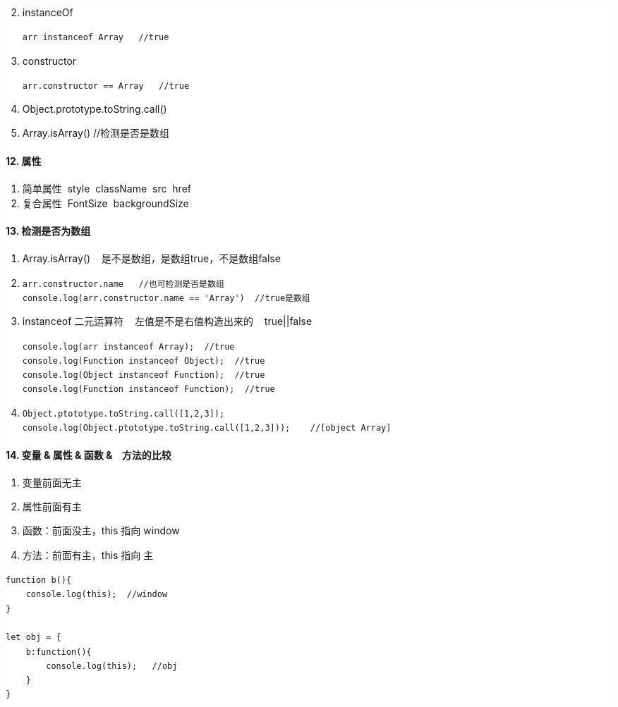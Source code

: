 2. instanceOf
    ```
    arr instanceof Array   //true
    ```

3. constructor
    ```
    arr.constructor == Array   //true
    ```

4. Object.prototype.toString.call()

5. Array.isArray()  //检测是否是数组

#### 12. 属性
1. 简单属性&nbsp;&nbsp;style&nbsp;&nbsp;className&nbsp;&nbsp;src&nbsp;&nbsp;href
2. 复合属性&nbsp;&nbsp;FontSize&nbsp;&nbsp;backgroundSize

#### 13. 检测是否为数组
1. Array.isArray()&nbsp;&nbsp;&nbsp;&nbsp;是不是数组，是数组true，不是数组false

2. 
    ```
    arr.constructor.name   //也可检测是否是数组
    console.log(arr.constructor.name == 'Array')  //true是数组
    ```

3. instanceof  二元运算符&nbsp;&nbsp;&nbsp;&nbsp;左值是不是右值构造出来的&nbsp;&nbsp;&nbsp;&nbsp;true||false
    ```
	console.log(arr instanceof Array);  //true
	console.log(Function instanceof Object);  //true
	console.log(Object instanceof Function);  //true
	console.log(Function instanceof Function);  //true
	```
4. 
    ```
    Object.ptototype.toString.call([1,2,3]);
	console.log(Object.ptototype.toString.call([1,2,3]));    //[object Array]
    ```

#### 14. 变量 & 属性 & 函数 &&nbsp;&nbsp;&nbsp;&nbsp;方法的比较
1. 变量前面无主

2. 属性前面有主

3. 函数：前面没主，this 指向 window

4. 方法：前面有主，this 指向 主

```
function b(){
	console.log(this);  //window
}

let obj = {
	b:function(){
		console.log(this);   //obj
	}
}
```
